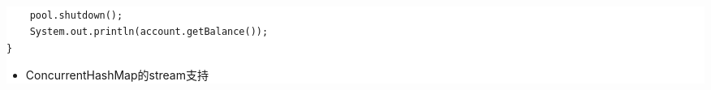         pool.shutdown();
        System.out.println(account.getBalance());
    }
- ConcurrentHashMap的stream支持


[1]: https://segmentfault.com/a/1190000004419611